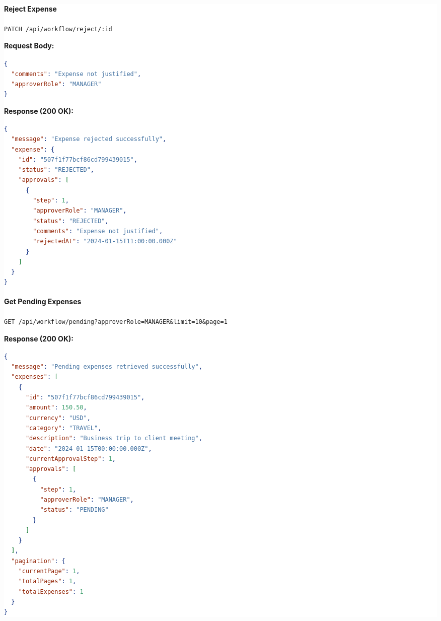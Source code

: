 #### **Reject Expense**
```http
PATCH /api/workflow/reject/:id
```
**Request Body:**
```json
{
  "comments": "Expense not justified",
  "approverRole": "MANAGER"
}
```
**Response (200 OK):**
```json
{
  "message": "Expense rejected successfully",
  "expense": {
    "id": "507f1f77bcf86cd799439015",
    "status": "REJECTED",
    "approvals": [
      {
        "step": 1,
        "approverRole": "MANAGER",
        "status": "REJECTED",
        "comments": "Expense not justified",
        "rejectedAt": "2024-01-15T11:00:00.000Z"
      }
    ]
  }
}
```

#### **Get Pending Expenses**
```http
GET /api/workflow/pending?approverRole=MANAGER&limit=10&page=1
```
**Response (200 OK):**
```json
{
  "message": "Pending expenses retrieved successfully",
  "expenses": [
    {
      "id": "507f1f77bcf86cd799439015",
      "amount": 150.50,
      "currency": "USD",
      "category": "TRAVEL",
      "description": "Business trip to client meeting",
      "date": "2024-01-15T00:00:00.000Z",
      "currentApprovalStep": 1,
      "approvals": [
        {
          "step": 1,
          "approverRole": "MANAGER",
          "status": "PENDING"
        }
      ]
    }
  ],
  "pagination": {
    "currentPage": 1,
    "totalPages": 1,
    "totalExpenses": 1
  }
}
```

